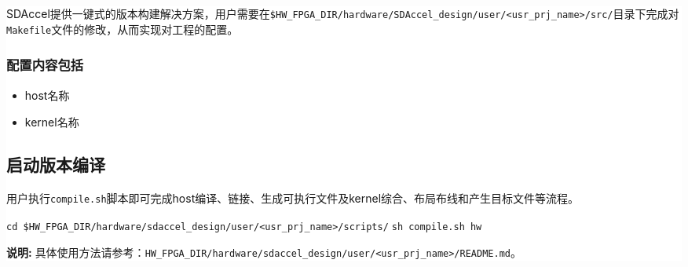 SDAccel提供一键式的版本构建解决方案，用户需要在`$HW_FPGA_DIR/hardware/SDAccel_design/user/<usr_prj_name>/src/`目录下完成对`Makefile`文件的修改，从而实现对工程的配置。

### 配置内容包括

-   host名称

-   kernel名称

启动版本编译
------------

用户执行`compile.sh`脚本即可完成host编译、链接、生成可执行文件及kernel综合、布局布线和产生目标文件等流程。

`cd $HW_FPGA_DIR/hardware/sdaccel_design/user/<usr_prj_name>/scripts/` 
`sh compile.sh hw`

**说明:**
具体使用方法请参考：`HW_FPGA_DIR/hardware/sdaccel_design/user/<usr_prj_name>/README.md`。
